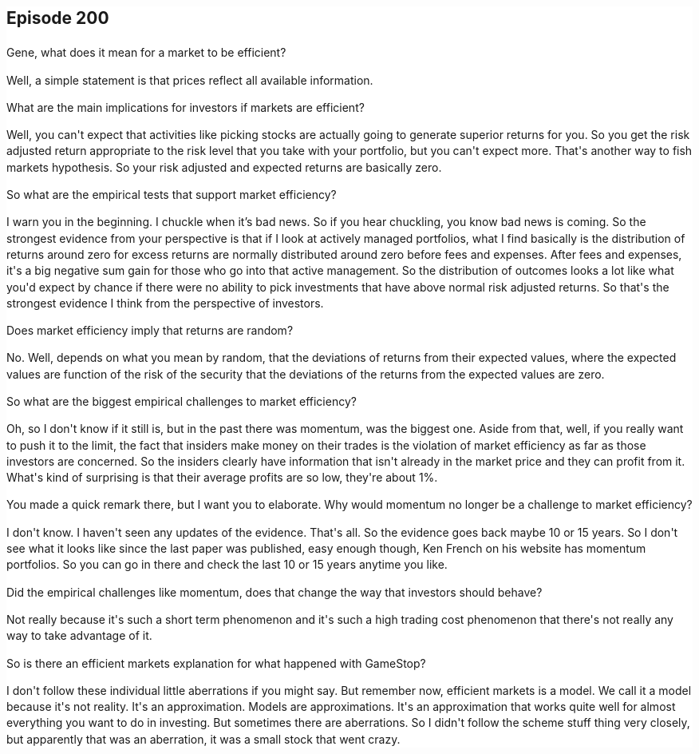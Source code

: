 ## Episode 200

Gene, what does it mean for a market to be efficient?

Well, a simple statement is that prices reflect all available information.

What are the main implications for investors if markets are efficient?

Well, you can't expect that activities like picking stocks are actually going to generate superior returns for you. So you get the risk adjusted return appropriate to the risk level that you take with your portfolio, but you can't expect more. That's another way to fish markets hypothesis. So your risk adjusted and expected returns are basically zero.

So what are the empirical tests that support market efficiency?

I warn you in the beginning. I chuckle when it’s bad news. So if you hear chuckling, you know bad news is coming. So the strongest evidence from your perspective is that if I look at actively managed portfolios, what I find basically is the distribution of returns around zero for excess returns are normally distributed around zero before fees and expenses. After fees and expenses, it's a big negative sum gain for those who go into that active management. So the distribution of outcomes looks a lot like what you'd expect by chance if there were no ability to pick investments that have above normal risk adjusted returns. So that's the strongest evidence I think from the perspective of investors.

Does market efficiency imply that returns are random?

No. Well, depends on what you mean by random, that the deviations of returns from their expected values, where the expected values are function of the risk of the security that the deviations of the returns from the expected values are zero.

So what are the biggest empirical challenges to market efficiency?

Oh, so I don't know if it still is, but in the past there was momentum, was the biggest one. Aside from that, well, if you really want to push it to the limit, the fact that insiders make money on their trades is the violation of market efficiency as far as those investors are concerned. So the insiders clearly have information that isn't already in the market price and they can profit from it. What's kind of surprising is that their average profits are so low, they're about 1%.

You made a quick remark there, but I want you to elaborate. Why would momentum no longer be a challenge to market efficiency?

I don't know. I haven't seen any updates of the evidence. That's all. So the evidence goes back maybe 10 or 15 years. So I don't see what it looks like since the last paper was published, easy enough though, Ken French on his website has momentum portfolios. So you can go in there and check the last 10 or 15 years anytime you like.

Did the empirical challenges like momentum, does that change the way that investors should behave?

Not really because it's such a short term phenomenon and it's such a high trading cost phenomenon that there's not really any way to take advantage of it.

So is there an efficient markets explanation for what happened with GameStop?

I don't follow these individual little aberrations if you might say. But remember now, efficient markets is a model. We call it a model because it's not reality. It's an approximation. Models are approximations. It's an approximation that works quite well for almost everything you want to do in investing. But sometimes there are aberrations. So I didn't follow the scheme stuff thing very closely, but apparently that was an aberration, it was a small stock that went crazy.
